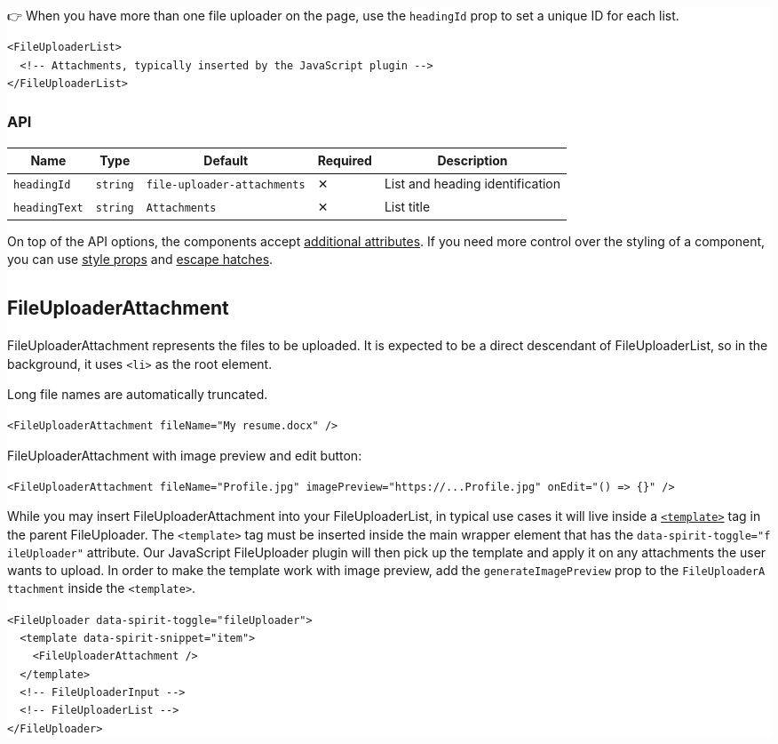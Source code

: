 👉 When you have more than one file uploader on the page, use the `headingId` prop to set a unique ID for each list.

```twig
<FileUploaderList>
  <!-- Attachments, typically inserted by the JavaScript plugin -->
</FileUploaderList>
```

### API

| Name          | Type     | Default                     | Required | Description                     |
| ------------- | -------- | --------------------------- | -------- | ------------------------------- |
| `headingId`   | `string` | `file-uploader-attachments` | ✕        | List and heading identification |
| `headingText` | `string` | `Attachments`               | ✕        | List title                      |

On top of the API options, the components accept [additional attributes][readme-additional-attributes].
If you need more control over the styling of a component, you can use [style props][readme-style-props]
and [escape hatches][readme-escape-hatches].

## FileUploaderAttachment

FileUploaderAttachment represents the files to be uploaded. It is expected to be a direct descendant of
FileUploaderList, so in the background, it uses `<li>` as the root element.

Long file names are automatically truncated.

```twig
<FileUploaderAttachment fileName="My resume.docx" />
```

FileUploaderAttachment with image preview and edit button:

```twig
<FileUploaderAttachment fileName="Profile.jpg" imagePreview="https://...Profile.jpg" onEdit="() => {}" />
```

While you may insert FileUploaderAttachment into your FileUploaderList, in typical use cases it will live inside a
[`<template>`][mdn-template] tag in the parent FileUploader. The `<template>` tag must be inserted inside the main
wrapper element that has the `data-spirit-toggle="fileUploader"` attribute. Our JavaScript FileUploader plugin will then pick
up the template and apply it on any attachments the user wants to upload. In order to make the template work with image preview,
add the `generateImagePreview` prop to the `FileUploaderAttachment` inside the `<template>`.

```twig
<FileUploader data-spirit-toggle="fileUploader">
  <template data-spirit-snippet="item">
    <FileUploaderAttachment />
  </template>
  <!-- FileUploaderInput -->
  <!-- FileUploaderList -->
</FileUploader>
```


[dictionary-validation]: https://github.com/lmc-eu/spirit-design-system/blob/main/docs/DICTIONARIES.md#validation
[learn-about-file-sizes]: https://github.com/lmc-eu/spirit-design-system/blob/main/packages/web-react/src/components/FileUploader/README.md#understanding-file-size-in-bytes
[mdn-accept]: https://developer.mozilla.org/en-US/docs/Web/HTML/Attributes/accept
[mdn-input-file]: https://developer.mozilla.org/en-US/docs/Web/HTML/Element/input/file
[mdn-multiple]: https://developer.mozilla.org/en-US/docs/Web/HTML/Element/input/file#multiple
[mdn-template]: https://developer.mozilla.org/en-US/docs/Web/HTML/Element/template
[multiple-attr]: https://developer.mozilla.org/en-US/docs/Web/HTML/Attributes/multiple
[readme-additional-attributes]: https://github.com/lmc-eu/spirit-design-system/blob/main/packages/web-twig/README.md#additional-attributes
[readme-escape-hatches]: https://github.com/lmc-eu/spirit-design-system/blob/main/packages/web-twig/README.md#escape-hatches
[readme-style-props]: https://github.com/lmc-eu/spirit-design-system/blob/main/packages/web-twig/README.md#style-props
[web-js-api]: https://github.com/lmc-eu/spirit-design-system/blob/main/packages/web/src/scss/components/FileUploader/README.md#javascript-plugin-api
[web-readme]: https://github.com/lmc-eu/spirit-design-system/blob/main/packages/web/README.md